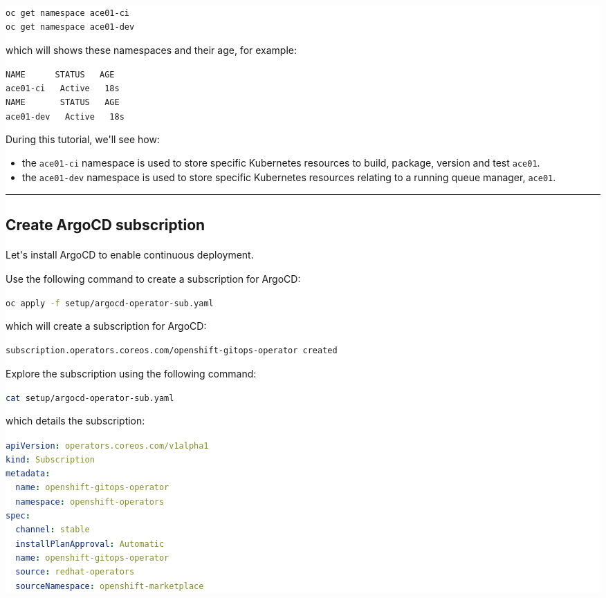 ```bash
oc get namespace ace01-ci
oc get namespace ace01-dev
```

which will shows these namespaces and their age, for example:

```bash
NAME      STATUS   AGE
ace01-ci   Active   18s
NAME       STATUS   AGE
ace01-dev   Active   18s
```

During this tutorial, we'll see how:

- the `ace01-ci` namespace is used to store specific Kubernetes resources to
  build, package, version and test `ace01`.
- the `ace01-dev` namespace is used to store specific Kubernetes resources
  relating to a running queue manager, `ace01`.

---

## Create ArgoCD subscription

Let's install ArgoCD to enable continuous deployment.

Use the following command to create a subscription for ArgoCD:

```bash
oc apply -f setup/argocd-operator-sub.yaml
```

which will create a subscription for ArgoCD:

```bash
subscription.operators.coreos.com/openshift-gitops-operator created
```

Explore the subscription using the following command:

```bash
cat setup/argocd-operator-sub.yaml
```

which details the subscription:

```yaml
apiVersion: operators.coreos.com/v1alpha1
kind: Subscription
metadata:
  name: openshift-gitops-operator
  namespace: openshift-operators
spec:
  channel: stable
  installPlanApproval: Automatic
  name: openshift-gitops-operator
  source: redhat-operators
  sourceNamespace: openshift-marketplace
```
